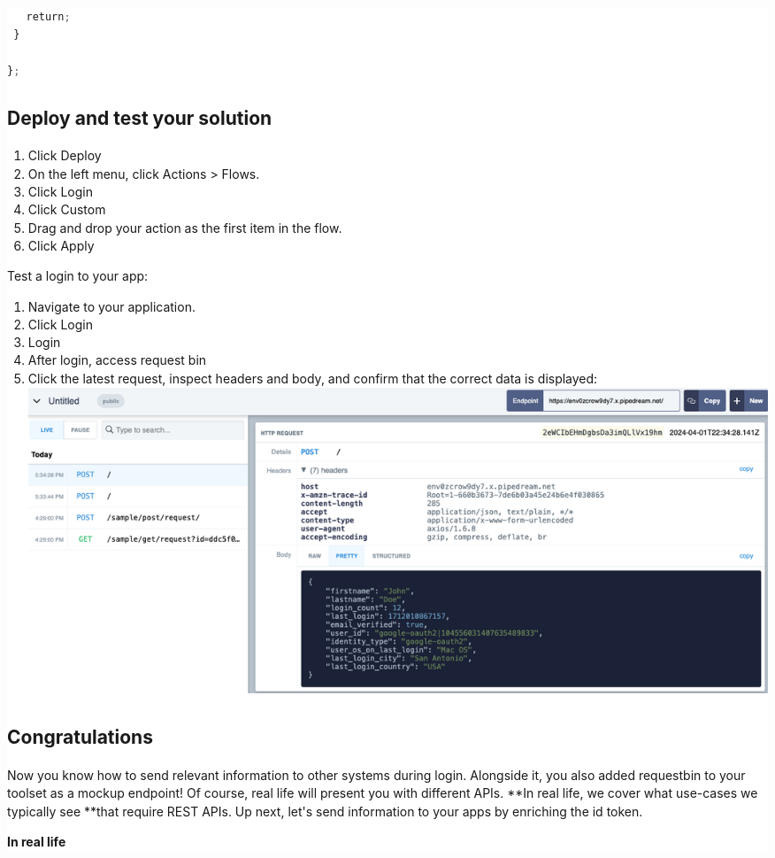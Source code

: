 ```javascript
   return;
 }

};
```

## Deploy and test your solution

1. Click Deploy
1. On the left menu, click Actions > Flows.
1. Click Login
1. Click Custom
1. Drag and drop your action as the first item in the flow.
1. Click Apply

Test a login to your app:

1. Navigate to your application.
1. Click Login
1. Login
1. After login, access request bin
1. Click the latest request, inspect headers and body, and confirm that the correct data is displayed:  
    ![](images/image41.png)

## Congratulations

Now you know how to send relevant information to other systems during login. Alongside it, you also added requestbin to your toolset as a mockup endpoint! Of course, real life will present you with different APIs. **In real life, we cover what use-cases we typically see **that require REST APIs. Up next, let's send information to your apps by enriching the id token.

**In real life**
